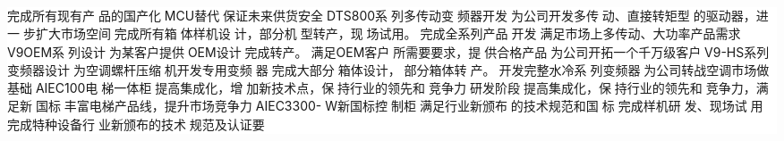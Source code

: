 完成所有现有产
品的国产化
MCU替代
保证未来供货安全
DTS800系
列多传动变
频器开发
为公司开发多传
动、直接转矩型
的驱动器，进一
步扩大市场空间
完成所有箱
体样机设
计，部分机
型转产，现
场试用。
完成全系列产品
开发
满足市场上多传动、大功率产品需求
V9OEM系
列设计
为某客户提供
OEM设计
完成转产。
满足OEM客户
所需要要求，提
供合格产品
为公司开拓一个千万级客户
V9-HS系列
变频器设计
为空调螺杆压缩
机开发专用变频
器
完成大部分
箱体设计，
部分箱体转
产。
开发完整水冷系
列变频器
为公司转战空调市场做基础
AIEC100电
梯一体柜
提高集成化，增
加新技术点，保
持行业的领先和
竞争力
研发阶段
提高集成化，保
持行业的领先和
竞争力，满足新
国标
丰富电梯产品线，提升市场竞争力
AIEC3300-
W新国标控
制柜
满足行业新颁布
的技术规范和国
标
完成样机研
发、现场试
用
完成特种设备行
业新颁布的技术
规范及认证要